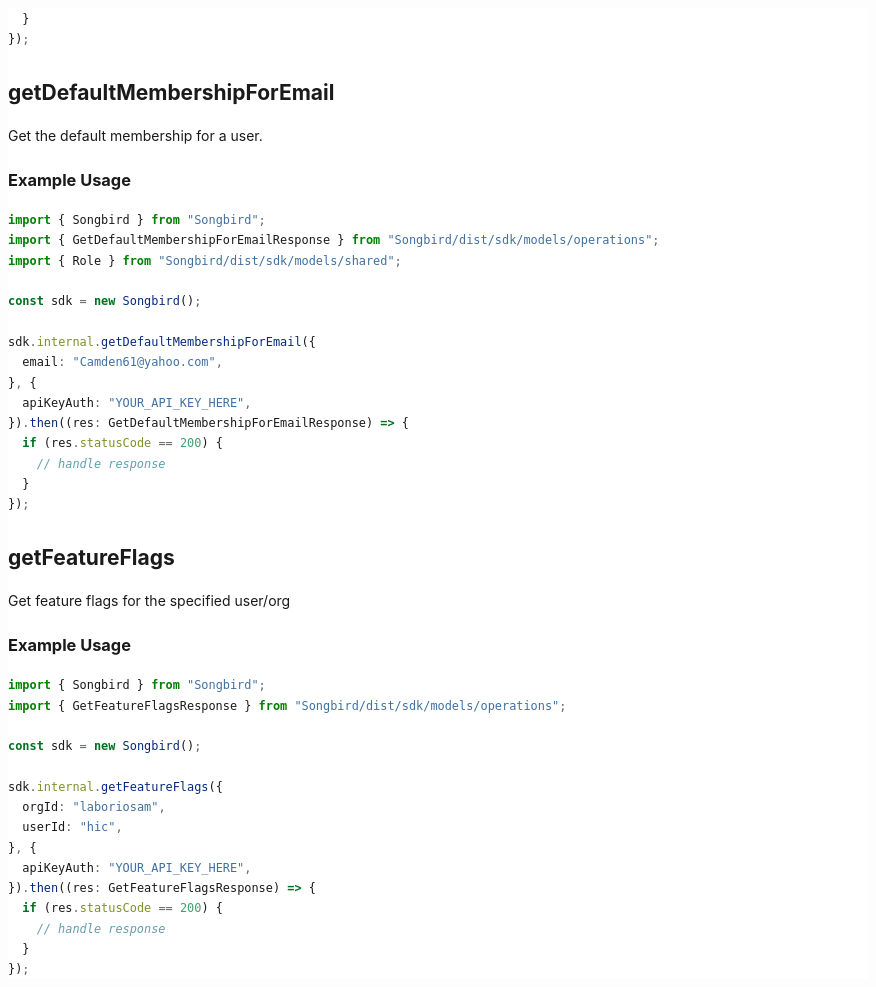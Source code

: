 ```typescript
  }
});
```

## getDefaultMembershipForEmail

Get the default membership for a user.

### Example Usage

```typescript
import { Songbird } from "Songbird";
import { GetDefaultMembershipForEmailResponse } from "Songbird/dist/sdk/models/operations";
import { Role } from "Songbird/dist/sdk/models/shared";

const sdk = new Songbird();

sdk.internal.getDefaultMembershipForEmail({
  email: "Camden61@yahoo.com",
}, {
  apiKeyAuth: "YOUR_API_KEY_HERE",
}).then((res: GetDefaultMembershipForEmailResponse) => {
  if (res.statusCode == 200) {
    // handle response
  }
});
```

## getFeatureFlags

Get feature flags for the specified user/org

### Example Usage

```typescript
import { Songbird } from "Songbird";
import { GetFeatureFlagsResponse } from "Songbird/dist/sdk/models/operations";

const sdk = new Songbird();

sdk.internal.getFeatureFlags({
  orgId: "laboriosam",
  userId: "hic",
}, {
  apiKeyAuth: "YOUR_API_KEY_HERE",
}).then((res: GetFeatureFlagsResponse) => {
  if (res.statusCode == 200) {
    // handle response
  }
});
```
